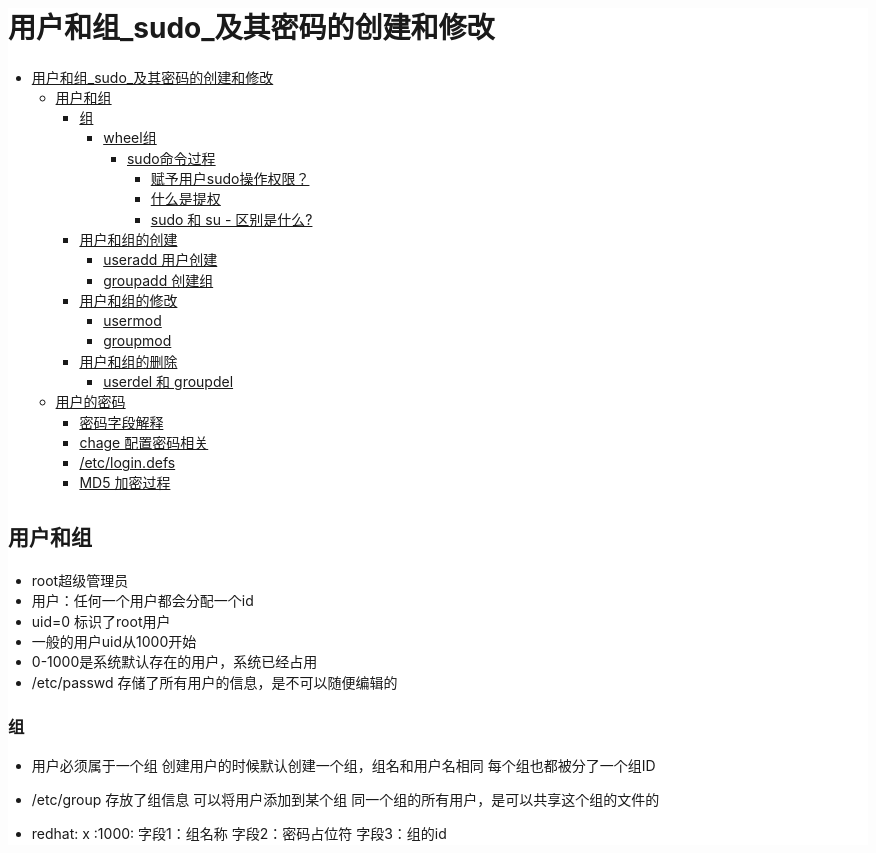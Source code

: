 [//]: # (哈哈我是注释，不会在浏览器中显示。
  Date: 2022-01-15 14:30:12
  LastEditors: gyg
  LastEditTime: 2022-01-19 19:45:33
  FilePath: \test\1_8~1_10@用户和组及其密码的创建和修改.mm.md
)

# 用户和组_sudo_及其密码的创建和修改





- [用户和组_sudo_及其密码的创建和修改](#用户和组_sudo_及其密码的创建和修改)
  - [用户和组](#用户和组)
    - [组](#组)
      - [wheel组](#wheel组)
        - [sudo命令过程](#sudo命令过程)
          - [赋予用户sudo操作权限？](#赋予用户sudo操作权限)
          - [什么是提权](#什么是提权)
          - [sudo  和   su  -  区别是什么?](#sudo--和---su-----区别是什么)
    - [用户和组的创建](#用户和组的创建)
      - [useradd 用户创建](#useradd-用户创建)
      - [groupadd 创建组](#groupadd-创建组)
    - [用户和组的修改](#用户和组的修改)
      - [usermod](#usermod)
      - [groupmod](#groupmod)
    - [用户和组的删除](#用户和组的删除)
      - [userdel 和 groupdel](#userdel-和-groupdel)
  - [用户的密码](#用户的密码)
    - [密码字段解释](#密码字段解释)
    - [chage 配置密码相关](#chage-配置密码相关)
    - [/etc/login.defs](#etclogindefs)
    - [MD5 加密过程](#md5-加密过程)



## 用户和组

- root超级管理员
- 用户：任何一个用户都会分配一个id
- uid=0 标识了root用户
- 一般的用户uid从1000开始
- 0-1000是系统默认存在的用户，系统已经占用
- /etc/passwd   存储了所有用户的信息，是不可以随便编辑的

### 组

- 用户必须属于一个组 创建用户的时候默认创建一个组，组名和用户名相同 每个组也都被分了一个组ID

- /etc/group  存放了组信息 可以将用户添加到某个组 同一个组的所有用户，是可以共享这个组的文件的
- redhat: x :1000:
字段1：组名称
字段2：密码占位符
字段3：组的id
